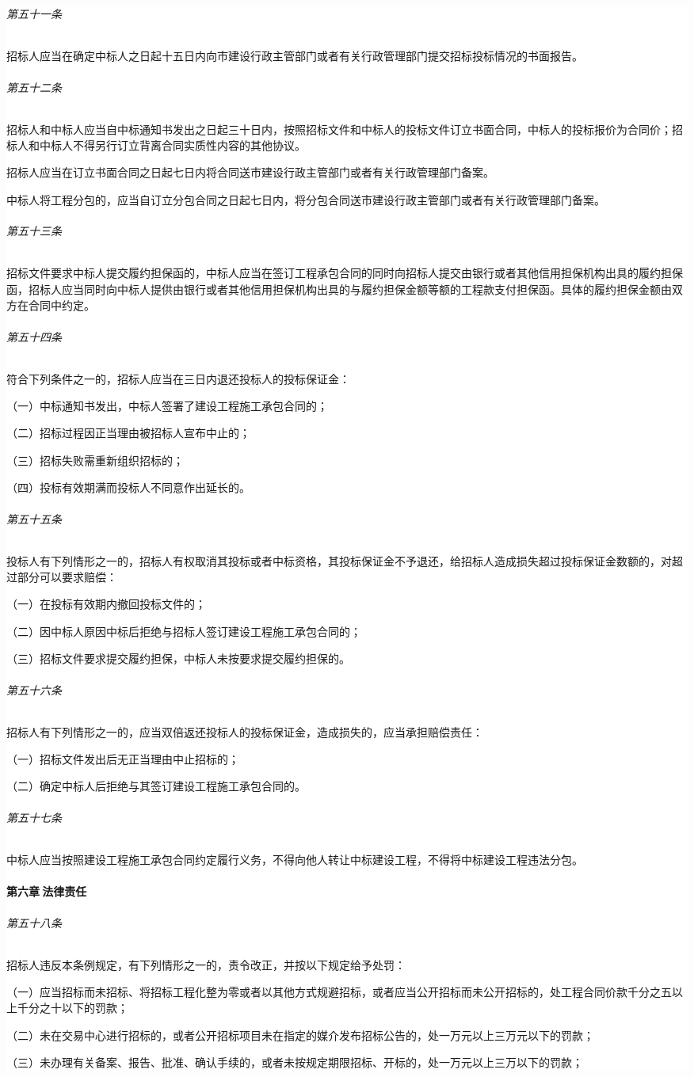 ###### 第五十一条

招标人应当在确定中标人之日起十五日内向市建设行政主管部门或者有关行政管理部门提交招标投标情况的书面报告。

###### 第五十二条

招标人和中标人应当自中标通知书发出之日起三十日内，按照招标文件和中标人的投标文件订立书面合同，中标人的投标报价为合同价；招标人和中标人不得另行订立背离合同实质性内容的其他协议。

招标人应当在订立书面合同之日起七日内将合同送市建设行政主管部门或者有关行政管理部门备案。

中标人将工程分包的，应当自订立分包合同之日起七日内，将分包合同送市建设行政主管部门或者有关行政管理部门备案。

###### 第五十三条

招标文件要求中标人提交履约担保函的，中标人应当在签订工程承包合同的同时向招标人提交由银行或者其他信用担保机构出具的履约担保函，招标人应当同时向中标人提供由银行或者其他信用担保机构出具的与履约担保金额等额的工程款支付担保函。具体的履约担保金额由双方在合同中约定。

###### 第五十四条

符合下列条件之一的，招标人应当在三日内退还投标人的投标保证金：

（一）中标通知书发出，中标人签署了建设工程施工承包合同的；

（二）招标过程因正当理由被招标人宣布中止的；

（三）招标失败需重新组织招标的；

（四）投标有效期满而投标人不同意作出延长的。

###### 第五十五条

投标人有下列情形之一的，招标人有权取消其投标或者中标资格，其投标保证金不予退还，给招标人造成损失超过投标保证金数额的，对超过部分可以要求赔偿：

（一）在投标有效期内撤回投标文件的；

（二）因中标人原因中标后拒绝与招标人签订建设工程施工承包合同的；

（三）招标文件要求提交履约担保，中标人未按要求提交履约担保的。

###### 第五十六条

招标人有下列情形之一的，应当双倍返还投标人的投标保证金，造成损失的，应当承担赔偿责任：

（一）招标文件发出后无正当理由中止招标的；

（二）确定中标人后拒绝与其签订建设工程施工承包合同的。

###### 第五十七条

中标人应当按照建设工程施工承包合同约定履行义务，不得向他人转让中标建设工程，不得将中标建设工程违法分包。

#### 第六章 法律责任

###### 第五十八条

招标人违反本条例规定，有下列情形之一的，责令改正，并按以下规定给予处罚：

（一）应当招标而未招标、将招标工程化整为零或者以其他方式规避招标，或者应当公开招标而未公开招标的，处工程合同价款千分之五以上千分之十以下的罚款；

（二）未在交易中心进行招标的，或者公开招标项目未在指定的媒介发布招标公告的，处一万元以上三万元以下的罚款；

（三）未办理有关备案、报告、批准、确认手续的，或者未按规定期限招标、开标的，处一万元以上三万以下的罚款；
